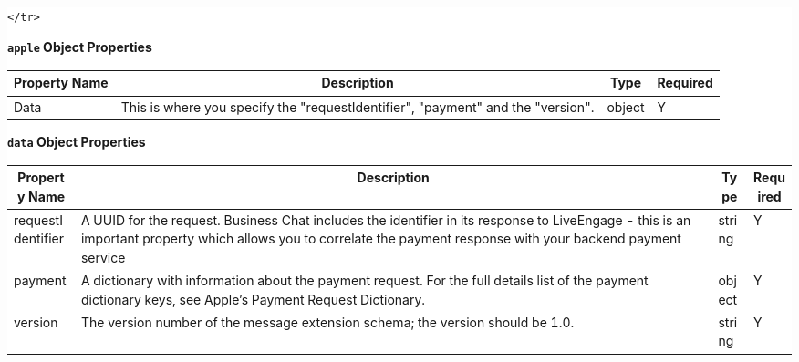     </tr>
  </tbody>
</table>

**`apple` Object Properties**

<table>
  <thead>
    <th>Property Name</th>
    <th>Description</th>
    <th>Type</th>
    <th>Required</th>
  </thead>
  <tbody>
  <tr>
    <td>Data</td>
    <td>This is where you specify the "requestIdentifier", "payment" and the "version". </td>
    <td>object</td>
    <td>Y</td>
  </tr>
  </tbody>
</table>

**`data` Object Properties**

<table>
  <thead>
    <th>Property Name</th>
    <th>Description</th>
    <th>Type</th>
    <th>Required</th>
  </thead>
  <tbody>
  <tr>
    <td>requestIdentifier </td>
    <td>A UUID for the request. Business Chat includes the identifier in its response to LiveEngage - this is an important property which allows you to correlate the payment response with your backend payment service  </td>
    <td>string</td>
    <td>Y</td>
  </tr>
  <tr>
    <td>payment</td>
    <td>A dictionary with information about the payment request. For the full details list of the payment dictionary keys, see Apple’s Payment Request Dictionary.</td>
    <td>object</td>
    <td>Y</td>
  </tr>
  <tr>
    <td>version</td>
    <td>The version number of the message extension schema; the version should be 1.0.</td>
    <td>string</td>
    <td>Y</td>
  </tr>
  </tbody>
</table>
